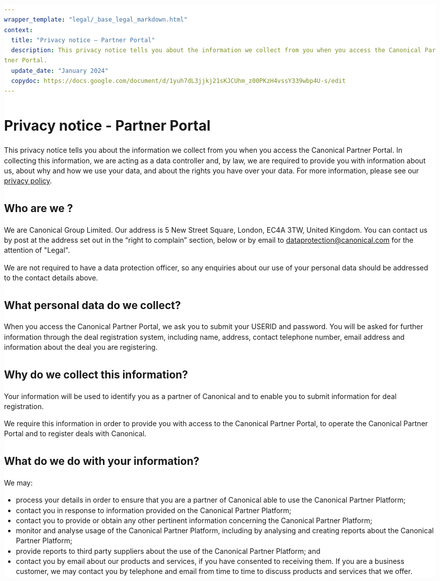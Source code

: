```yaml
---
wrapper_template: "legal/_base_legal_markdown.html"
context:
  title: "Privacy notice – Partner Portal"
  description: This privacy notice tells you about the information we collect from you when you access the Canonical Partner Portal.
  update_date: "January 2024"
  copydoc: https://docs.google.com/document/d/1yuh7dL3jjkj21sKJCUhm_z00PKzH4vssY339wbp4U-s/edit
---
```


# Privacy notice - Partner Portal

This privacy notice tells you about the information we collect from you when you access the Canonical Partner Portal. In collecting this information, we are acting as a data controller and, by law, we are required to provide you with information about us, about why and how we use your data, and about the rights you have over your data. For more information, please see our [privacy policy](/legal/dataprivacy).

## Who are we ?

We are Canonical Group Limited. Our address is 5 New Street Square, London, EC4A 3TW, United Kingdom. You can contact us by post at the address set out in the “right to complain” section, below or by email to [dataprotection@canonical.com](mailto:dataprotection@canonical.com) for the attention of "Legal".

We are not required to have a data protection officer, so any enquiries about our use of your personal data should be addressed to the contact details above.

## What personal data do we collect?

When you access the Canonical Partner Portal, we ask you to submit your USERID and password. You will be asked for further information through the deal registration system, including name, address, contact telephone number, email address and information about the deal you are registering.

## Why do we collect this information?

Your information will be used to identify you as a partner of Canonical and to enable you to submit information for deal registration.

We require this information in order to provide you with access to the Canonical Partner Portal, to operate the Canonical Partner Portal and to register deals with Canonical.

## What do we do with your information?

We may:

- process your details in order to ensure that you are a partner of Canonical able to use the Canonical Partner Platform;
- contact you in response to information provided on the Canonical Partner Platform;
- contact you to provide or obtain any other pertinent information concerning the Canonical Partner Platform;
- monitor and analyse usage of the Canonical Partner Platform, including by analysing and creating reports about the Canonical Partner Platform;
- provide reports to third party suppliers about the use of the Canonical Partner Platform; and
- contact you by email about our products and services, if you have consented to receiving them. If you are a business customer, we may contact you by telephone and email from time to time to discuss products and services that we offer.
